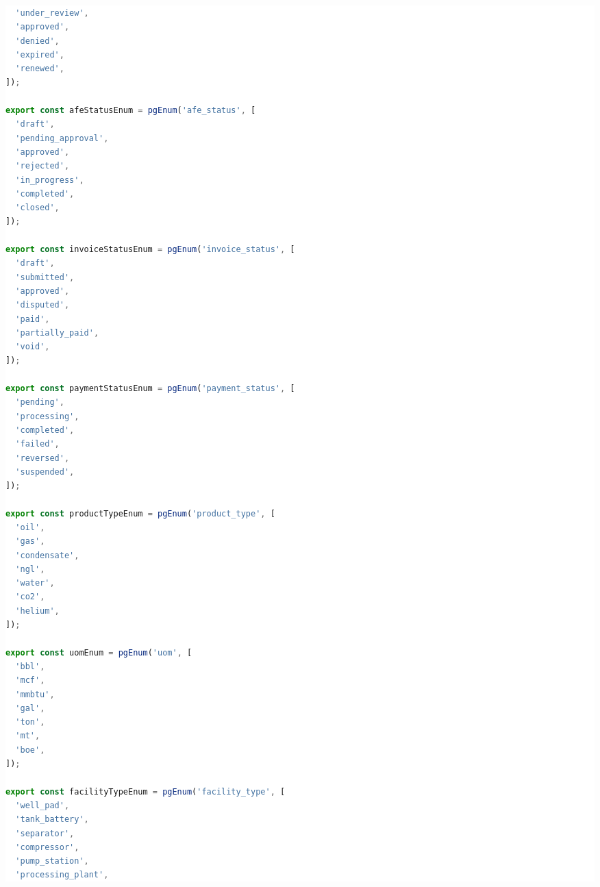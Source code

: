 ```typescript
  'under_review',
  'approved',
  'denied',
  'expired',
  'renewed',
]);

export const afeStatusEnum = pgEnum('afe_status', [
  'draft',
  'pending_approval',
  'approved',
  'rejected',
  'in_progress',
  'completed',
  'closed',
]);

export const invoiceStatusEnum = pgEnum('invoice_status', [
  'draft',
  'submitted',
  'approved',
  'disputed',
  'paid',
  'partially_paid',
  'void',
]);

export const paymentStatusEnum = pgEnum('payment_status', [
  'pending',
  'processing',
  'completed',
  'failed',
  'reversed',
  'suspended',
]);

export const productTypeEnum = pgEnum('product_type', [
  'oil',
  'gas',
  'condensate',
  'ngl',
  'water',
  'co2',
  'helium',
]);

export const uomEnum = pgEnum('uom', [
  'bbl',
  'mcf',
  'mmbtu',
  'gal',
  'ton',
  'mt',
  'boe',
]);

export const facilityTypeEnum = pgEnum('facility_type', [
  'well_pad',
  'tank_battery',
  'separator',
  'compressor',
  'pump_station',
  'processing_plant',
```